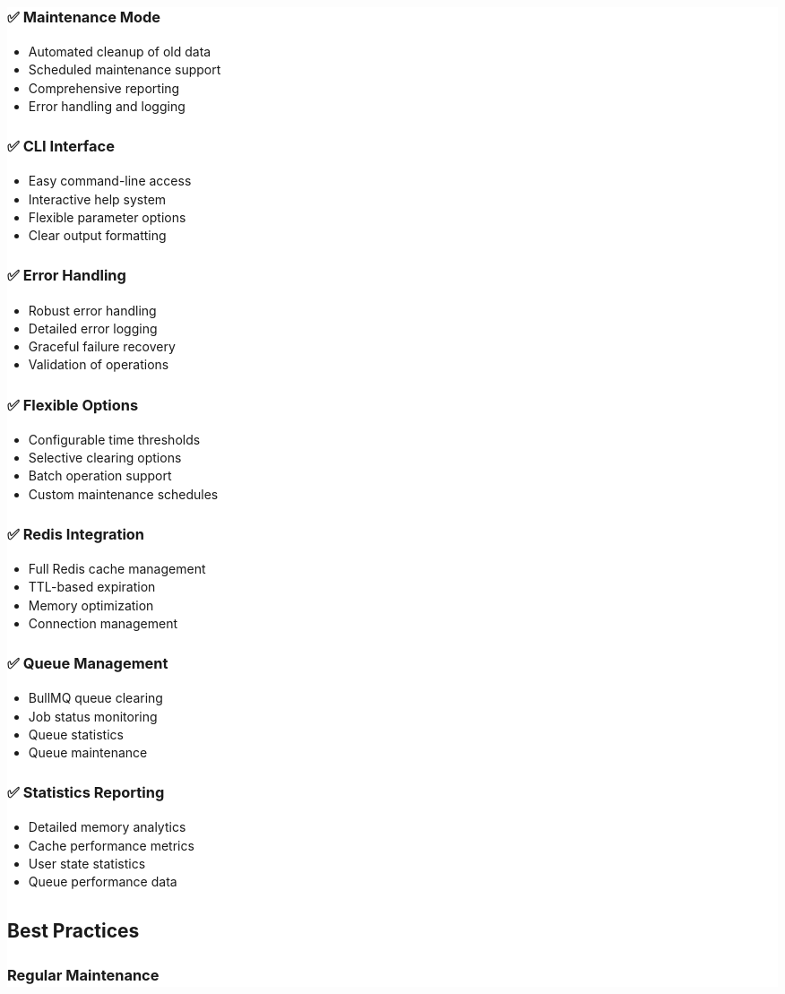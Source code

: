 ### ✅ Maintenance Mode

- Automated cleanup of old data
- Scheduled maintenance support
- Comprehensive reporting
- Error handling and logging

### ✅ CLI Interface

- Easy command-line access
- Interactive help system
- Flexible parameter options
- Clear output formatting

### ✅ Error Handling

- Robust error handling
- Detailed error logging
- Graceful failure recovery
- Validation of operations

### ✅ Flexible Options

- Configurable time thresholds
- Selective clearing options
- Batch operation support
- Custom maintenance schedules

### ✅ Redis Integration

- Full Redis cache management
- TTL-based expiration
- Memory optimization
- Connection management

### ✅ Queue Management

- BullMQ queue clearing
- Job status monitoring
- Queue statistics
- Queue maintenance

### ✅ Statistics Reporting

- Detailed memory analytics
- Cache performance metrics
- User state statistics
- Queue performance data

## Best Practices

### Regular Maintenance
